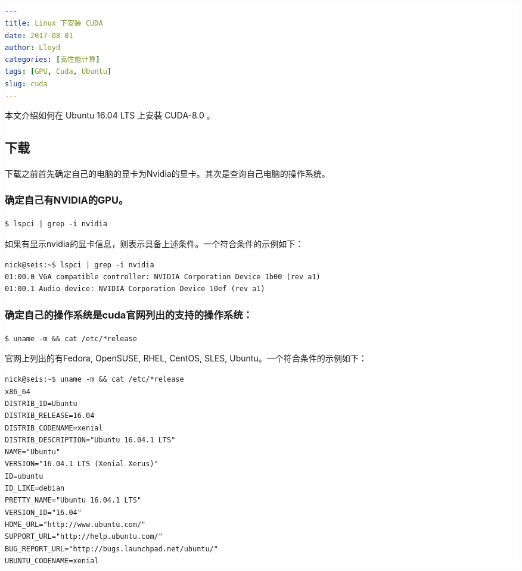 ```yaml
---
title: Linux 下安装 CUDA
date: 2017-08-01
author: Lloyd
categories: [高性能计算]
tags: [GPU, Cuda, Ubuntu]
slug: cuda
---
```


本文介绍如何在 Ubuntu 16.04 LTS 上安装 CUDA-8.0 。

## 下载
下载之前首先确定自己的电脑的显卡为Nvidia的显卡。其次是查询自己电脑的操作系统。
### 确定自己有NVIDIA的GPU。
```
$ lspci | grep -i nvidia
```

  如果有显示nvidia的显卡信息，则表示具备上述条件。一个符合条件的示例如下：

```
nick@seis:~$ lspci | grep -i nvidia
01:00.0 VGA compatible controller: NVIDIA Corporation Device 1b00 (rev a1)
01:00.1 Audio device: NVIDIA Corporation Device 10ef (rev a1)
```

### 确定自己的操作系统是cuda官网列出的支持的操作系统：

```
$ uname -m && cat /etc/*release
```

  官网上列出的有Fedora, OpenSUSE, RHEL, CentOS, SLES, Ubuntu。一个符合条件的示例如下：

```
nick@seis:~$ uname -m && cat /etc/*release
x86_64
DISTRIB_ID=Ubuntu
DISTRIB_RELEASE=16.04
DISTRIB_CODENAME=xenial
DISTRIB_DESCRIPTION="Ubuntu 16.04.1 LTS"
NAME="Ubuntu"
VERSION="16.04.1 LTS (Xenial Xerus)"
ID=ubuntu
ID_LIKE=debian
PRETTY_NAME="Ubuntu 16.04.1 LTS"
VERSION_ID="16.04"
HOME_URL="http://www.ubuntu.com/"
SUPPORT_URL="http://help.ubuntu.com/"
BUG_REPORT_URL="http://bugs.launchpad.net/ubuntu/"
UBUNTU_CODENAME=xenial

```
